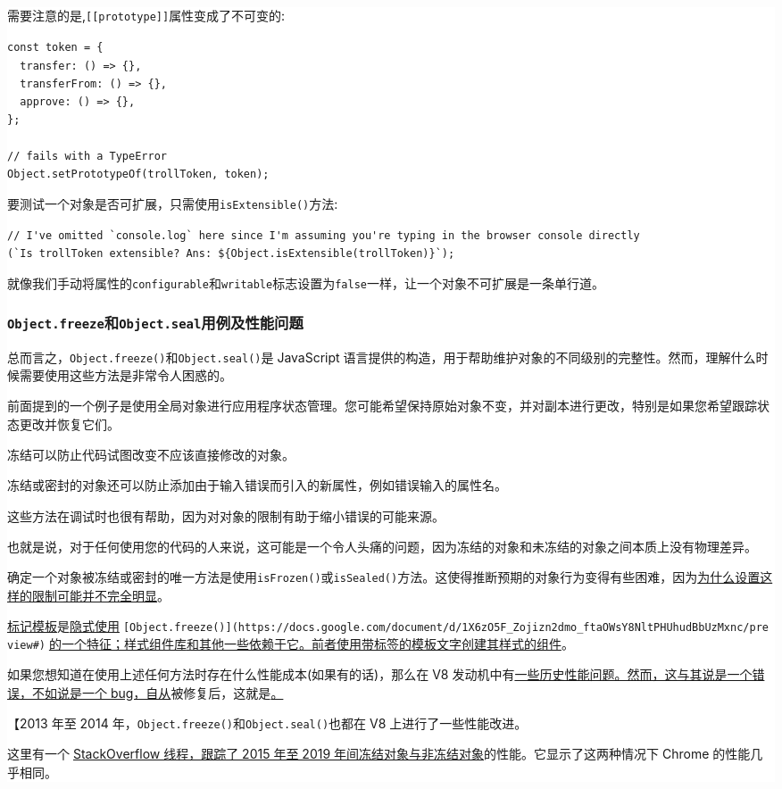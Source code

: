 需要注意的是,`[[prototype]]`属性变成了不可变的:

```
const token = {
  transfer: () => {},
  transferFrom: () => {},
  approve: () => {},
};

// fails with a TypeError
Object.setPrototypeOf(trollToken, token);

```

要测试一个对象是否可扩展，只需使用`isExtensible()`方法:

```
// I've omitted `console.log` here since I'm assuming you're typing in the browser console directly
(`Is trollToken extensible? Ans: ${Object.isExtensible(trollToken)}`);

```

就像我们手动将属性的`configurable`和`writable`标志设置为`false`一样，让一个对象不可扩展是一条单行道。

### `Object.freeze`和`Object.seal`用例及性能问题

总而言之，`Object.freeze()`和`Object.seal()`是 JavaScript 语言提供的构造，用于帮助维护对象的不同级别的完整性。然而，理解什么时候需要使用这些方法是非常令人困惑的。

前面提到的一个例子是使用全局对象进行应用程序状态管理。您可能希望保持原始对象不变，并对副本进行更改，特别是如果您希望跟踪状态更改并恢复它们。

冻结可以防止代码试图改变不应该直接修改的对象。

冻结或密封的对象还可以防止添加由于输入错误而引入的新属性，例如错误输入的属性名。

这些方法在调试时也很有帮助，因为对对象的限制有助于缩小错误的可能来源。

也就是说，对于任何使用您的代码的人来说，这可能是一个令人头痛的问题，因为冻结的对象和未冻结的对象之间本质上没有物理差异。

确定一个对象被冻结或密封的唯一方法是使用`isFrozen()`或`isSealed()`方法。这使得推断预期的对象行为变得有些困难，因为[为什么设置这样的限制可能并不完全明显](https://es.discourse.group/t/immutable-objects/658/8)。

[标记模板](https://developer.mozilla.org/en-US/docs/Web/JavaScript/Reference/Template_literals#tagged_templates)是[隐式使用](https://docs.google.com/document/d/1X6zO5F_Zojizn2dmo_ftaOWsY8NltPHUhudBbUzMxnc/preview#) `[Object.freeze()](https://docs.google.com/document/d/1X6zO5F_Zojizn2dmo_ftaOWsY8NltPHUhudBbUzMxnc/preview#)` [的一个特征；样式组件库](https://docs.google.com/document/d/1X6zO5F_Zojizn2dmo_ftaOWsY8NltPHUhudBbUzMxnc/preview#)[和其他一些依赖于它。前者使用带标签的模板文字创建其](https://styled-components.com/)[样式的组件](https://mxstbr.blog/2016/11/styled-components-magic-explained/)。

如果您想知道在使用上述任何方法时存在什么性能成本(如果有的话)，那么在 V8 发动机中有[一些历史性能问题。然而，这与其说是一个错误，不如说是一个 bug，自从](https://bugs.chromium.org/p/v8/issues/detail?id=6831)被修复后，这就是[。](https://v8.dev/blog/v8-release-76#frozen%2Fsealed-array-improvements)

【2013 年至 2014 年，`Object.freeze()`和`Object.seal()`也都在 V8 上进行了一些性能改进。

这里有一个 [StackOverflow 线程，跟踪了 2015 年至 2019 年间冻结对象与非冻结对象](https://stackoverflow.com/questions/8435080/any-performance-benefit-to-locking-down-javascript-objects/23198265#23198265)的性能。它显示了这两种情况下 Chrome 的性能几乎相同。
